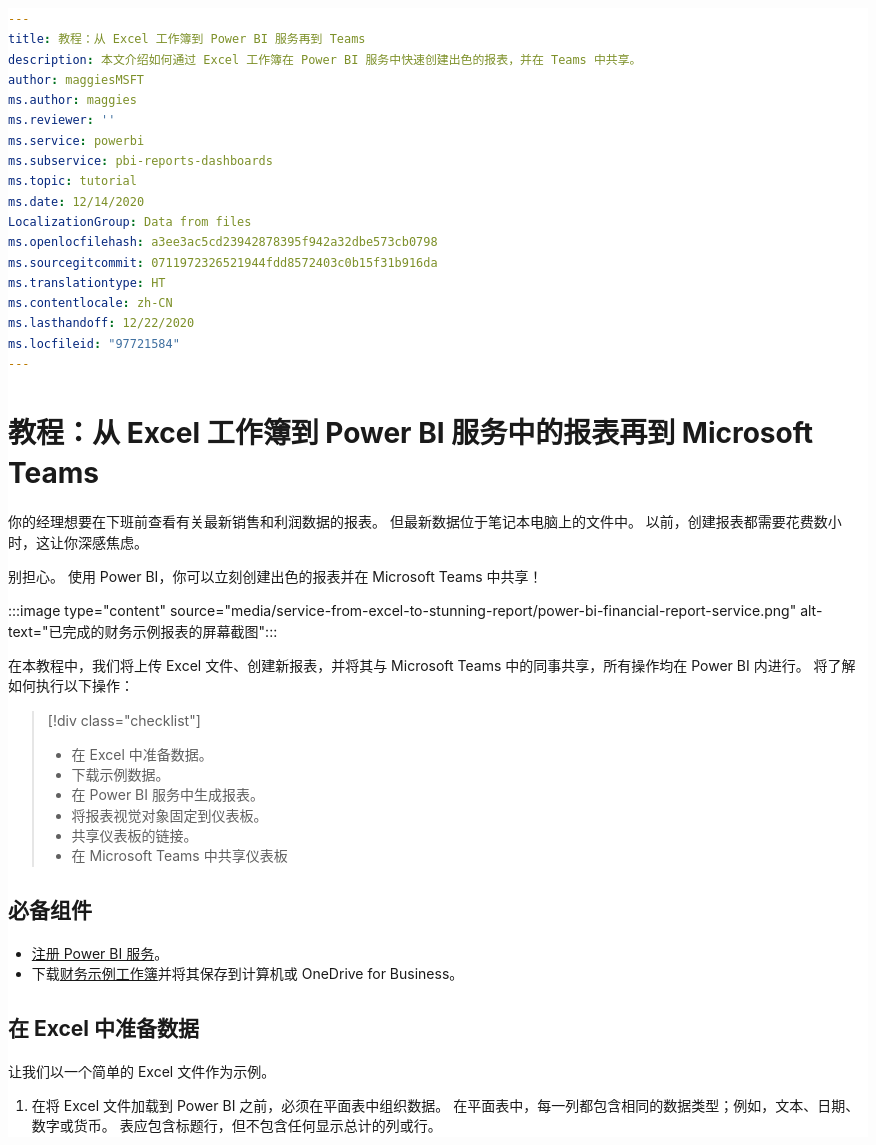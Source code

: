 ```yaml
---
title: 教程：从 Excel 工作簿到 Power BI 服务再到 Teams
description: 本文介绍如何通过 Excel 工作簿在 Power BI 服务中快速创建出色的报表，并在 Teams 中共享。
author: maggiesMSFT
ms.author: maggies
ms.reviewer: ''
ms.service: powerbi
ms.subservice: pbi-reports-dashboards
ms.topic: tutorial
ms.date: 12/14/2020
LocalizationGroup: Data from files
ms.openlocfilehash: a3ee3ac5cd23942878395f942a32dbe573cb0798
ms.sourcegitcommit: 0711972326521944fdd8572403c0b15f31b916da
ms.translationtype: HT
ms.contentlocale: zh-CN
ms.lasthandoff: 12/22/2020
ms.locfileid: "97721584"
---
```

# <a name="tutorial-from-excel-workbook-to-a-report-in-the-power-bi-service-to-microsoft-teams"></a>教程：从 Excel 工作簿到 Power BI 服务中的报表再到 Microsoft Teams
你的经理想要在下班前查看有关最新销售和利润数据的报表。 但最新数据位于笔记本电脑上的文件中。 以前，创建报表都需要花费数小时，这让你深感焦虑。

别担心。 使用 Power BI，你可以立刻创建出色的报表并在 Microsoft Teams 中共享！

:::image type="content" source="media/service-from-excel-to-stunning-report/power-bi-financial-report-service.png" alt-text="已完成的财务示例报表的屏幕截图":::

在本教程中，我们将上传 Excel 文件、创建新报表，并将其与 Microsoft Teams 中的同事共享，所有操作均在 Power BI 内进行。 将了解如何执行以下操作：

> [!div class="checklist"]
> * 在 Excel 中准备数据。
> * 下载示例数据。
> * 在 Power BI 服务中生成报表。
> * 将报表视觉对象固定到仪表板。
> * 共享仪表板的链接。
> * 在 Microsoft Teams 中共享仪表板

## <a name="prerequisites"></a>必备组件
- [注册 Power BI 服务](../fundamentals/service-self-service-signup-for-power-bi.md)。 
- 下载[财务示例工作簿](https://go.microsoft.com/fwlink/?LinkID=521962)并将其保存到计算机或 OneDrive for Business。


## <a name="prepare-data-in-excel"></a>在 Excel 中准备数据
让我们以一个简单的 Excel 文件作为示例。 

1. 在将 Excel 文件加载到 Power BI 之前，必须在平面表中组织数据。 在平面表中，每一列都包含相同的数据类型；例如，文本、日期、数字或货币。 表应包含标题行，但不包含任何显示总计的列或行。
